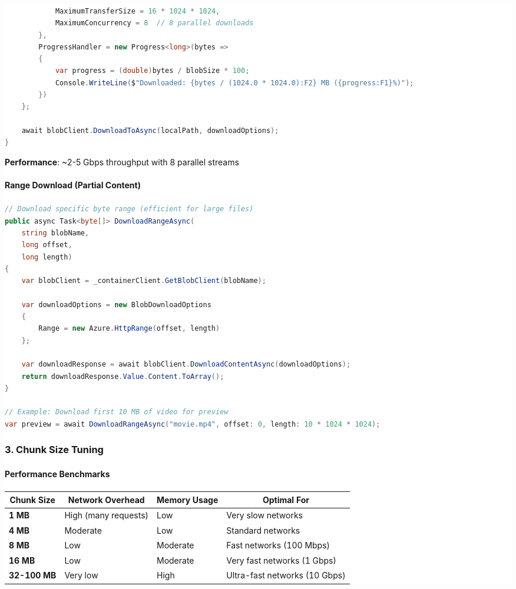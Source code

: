 ```csharp
            MaximumTransferSize = 16 * 1024 * 1024,
            MaximumConcurrency = 8  // 8 parallel downloads
        },
        ProgressHandler = new Progress<long>(bytes =>
        {
            var progress = (double)bytes / blobSize * 100;
            Console.WriteLine($"Downloaded: {bytes / (1024.0 * 1024.0):F2} MB ({progress:F1}%)");
        })
    };

    await blobClient.DownloadToAsync(localPath, downloadOptions);
}
```

**Performance**: ~2-5 Gbps throughput with 8 parallel streams

#### Range Download (Partial Content)

```csharp
// Download specific byte range (efficient for large files)
public async Task<byte[]> DownloadRangeAsync(
    string blobName,
    long offset,
    long length)
{
    var blobClient = _containerClient.GetBlobClient(blobName);

    var downloadOptions = new BlobDownloadOptions
    {
        Range = new Azure.HttpRange(offset, length)
    };

    var downloadResponse = await blobClient.DownloadContentAsync(downloadOptions);
    return downloadResponse.Value.Content.ToArray();
}

// Example: Download first 10 MB of video for preview
var preview = await DownloadRangeAsync("movie.mp4", offset: 0, length: 10 * 1024 * 1024);
```

### 3. Chunk Size Tuning

#### Performance Benchmarks

| Chunk Size | Network Overhead | Memory Usage | Optimal For |
|------------|-----------------|--------------|-------------|
| **1 MB** | High (many requests) | Low | Very slow networks |
| **4 MB** | Moderate | Low | Standard networks |
| **8 MB** | Low | Moderate | Fast networks (100 Mbps) |
| **16 MB** | Low | Moderate | Very fast networks (1 Gbps) |
| **32-100 MB** | Very low | High | Ultra-fast networks (10 Gbps) |
